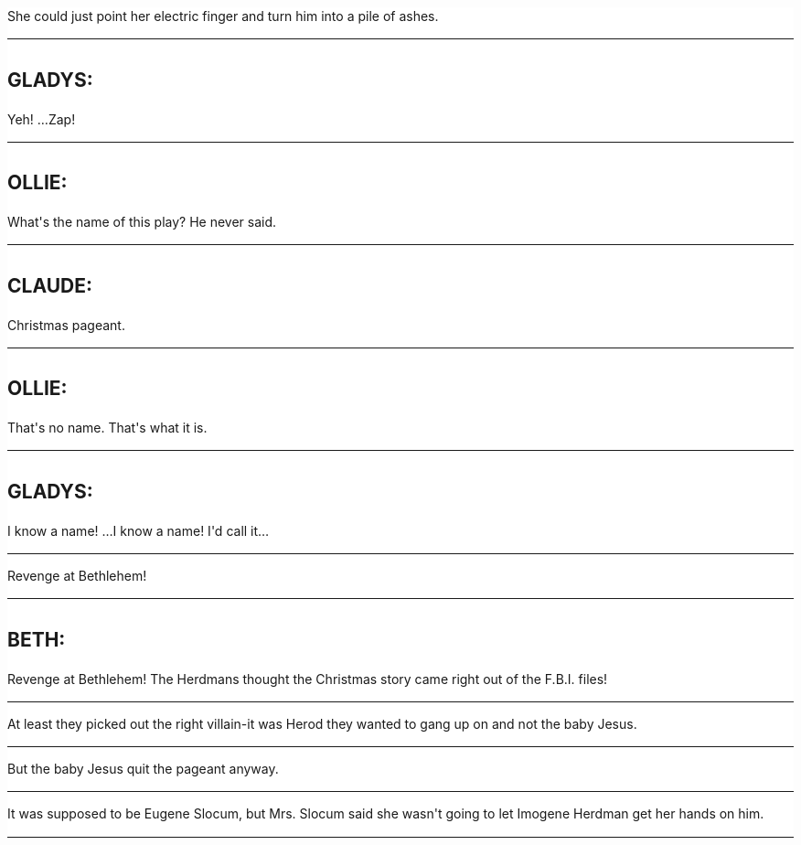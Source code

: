 
She could just point her electric finger and turn him into a pile of ashes.

---

## GLADYS:
Yeh! …Zap!

---

## OLLIE:
What's the name of this play? He never said.

---

## CLAUDE:
Christmas pageant.

---

## OLLIE:
That's no name. That's what it is.

---

## GLADYS:
I know a name! …I know a name! I'd call it… 

---

Revenge at Bethlehem!

---

## BETH:
Revenge at Bethlehem! The Herdmans thought the Christmas story came right out of the F.B.I. files! 

---

At least they picked out the right villain-it was Herod they wanted to gang up on and not the baby Jesus. 

---

But the baby Jesus quit the pageant anyway. 

---

It was supposed to be Eugene Slocum, but Mrs. Slocum said she wasn't going to let Imogene Herdman get her hands on him. 

---
